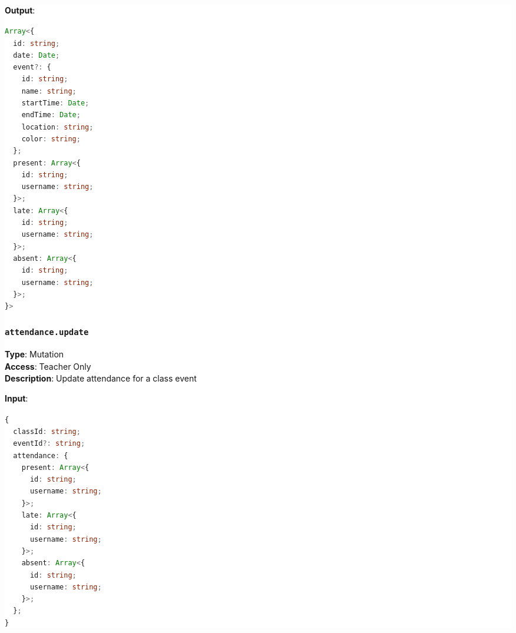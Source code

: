 **Output**:
```typescript
Array<{
  id: string;
  date: Date;
  event?: {
    id: string;
    name: string;
    startTime: Date;
    endTime: Date;
    location: string;
    color: string;
  };
  present: Array<{
    id: string;
    username: string;
  }>;
  late: Array<{
    id: string;
    username: string;
  }>;
  absent: Array<{
    id: string;
    username: string;
  }>;
}>
```

### `attendance.update`
**Type**: Mutation  
**Access**: Teacher Only  
**Description**: Update attendance for a class event

**Input**:
```typescript
{
  classId: string;
  eventId?: string;
  attendance: {
    present: Array<{
      id: string;
      username: string;
    }>;
    late: Array<{
      id: string;
      username: string;
    }>;
    absent: Array<{
      id: string;
      username: string;
    }>;
  };
}
```
